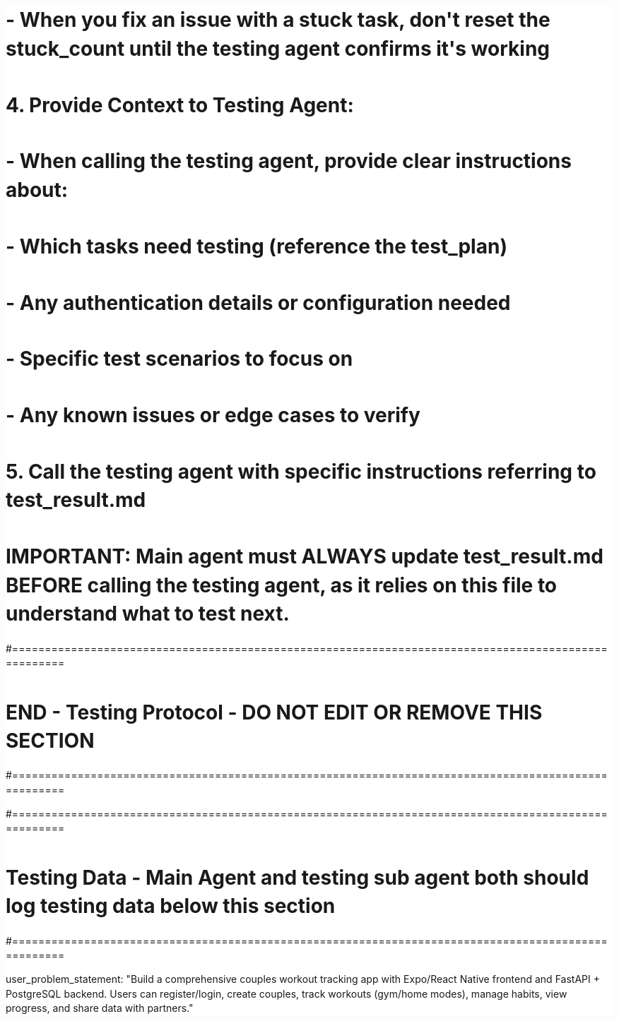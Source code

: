 #    - When you fix an issue with a stuck task, don't reset the stuck_count until the testing agent confirms it's working
#
# 4. Provide Context to Testing Agent:
#    - When calling the testing agent, provide clear instructions about:
#      - Which tasks need testing (reference the test_plan)
#      - Any authentication details or configuration needed
#      - Specific test scenarios to focus on
#      - Any known issues or edge cases to verify
#
# 5. Call the testing agent with specific instructions referring to test_result.md
#
# IMPORTANT: Main agent must ALWAYS update test_result.md BEFORE calling the testing agent, as it relies on this file to understand what to test next.

#====================================================================================================
# END - Testing Protocol - DO NOT EDIT OR REMOVE THIS SECTION
#====================================================================================================



#====================================================================================================
# Testing Data - Main Agent and testing sub agent both should log testing data below this section
#====================================================================================================

user_problem_statement: "Build a comprehensive couples workout tracking app with Expo/React Native frontend and FastAPI + PostgreSQL backend. Users can register/login, create couples, track workouts (gym/home modes), manage habits, view progress, and share data with partners."
